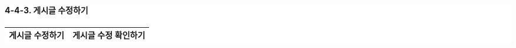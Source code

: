 


#### 4-4-3. 게시글 수정하기

| 게시글 수정하기                                              | 게시글 수정 확인하기                                         |
| ------------------------------------------------------------ | ------------------------------------------------------------ |